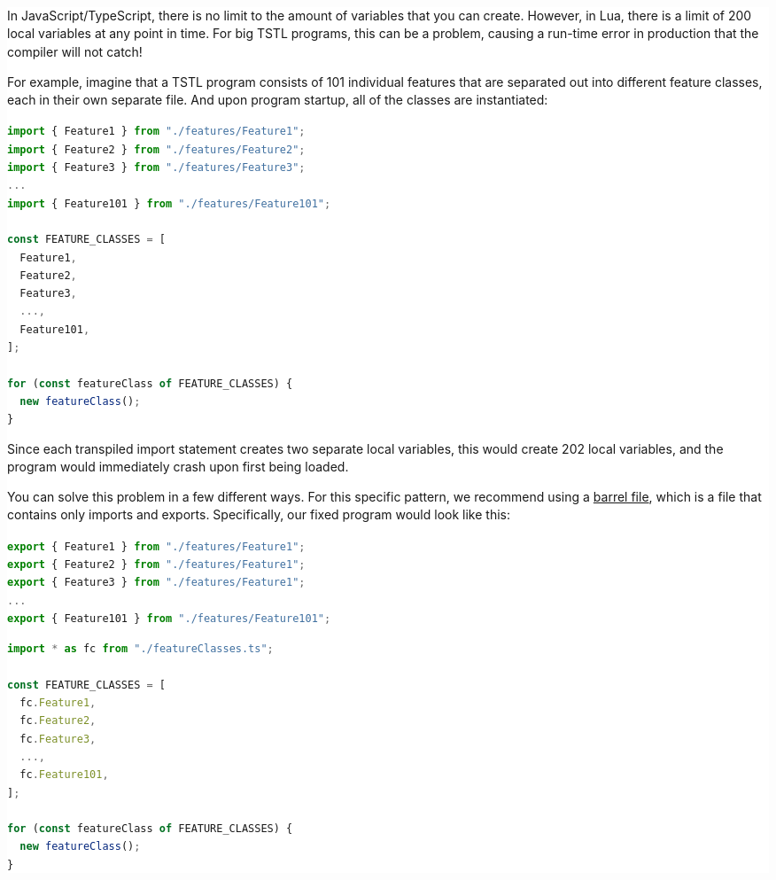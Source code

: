 In JavaScript/TypeScript, there is no limit to the amount of variables that you can create. However, in Lua, there is a limit of 200 local variables at any point in time. For big TSTL programs, this can be a problem, causing a run-time error in production that the compiler will not catch!

For example, imagine that a TSTL program consists of 101 individual features that are separated out into different feature classes, each in their own separate file. And upon program startup, all of the classes are instantiated:

```ts title=main.ts
import { Feature1 } from "./features/Feature1";
import { Feature2 } from "./features/Feature2";
import { Feature3 } from "./features/Feature3";
...
import { Feature101 } from "./features/Feature101";

const FEATURE_CLASSES = [
  Feature1,
  Feature2,
  Feature3,
  ...,
  Feature101,
];

for (const featureClass of FEATURE_CLASSES) {
  new featureClass();
}
```

Since each transpiled import statement creates two separate local variables, this would create 202 local variables, and the program would immediately crash upon first being loaded.

You can solve this problem in a few different ways. For this specific pattern, we recommend using a [barrel file](https://basarat.gitbook.io/typescript/main-1/barrel), which is a file that contains only imports and exports. Specifically, our fixed program would look like this:

```ts title=featureClasses.ts
export { Feature1 } from "./features/Feature1";
export { Feature2 } from "./features/Feature1";
export { Feature3 } from "./features/Feature1";
...
export { Feature101 } from "./features/Feature101";
```

```ts title=main.ts
import * as fc from "./featureClasses.ts";

const FEATURE_CLASSES = [
  fc.Feature1,
  fc.Feature2,
  fc.Feature3,
  ...,
  fc.Feature101,
];

for (const featureClass of FEATURE_CLASSES) {
  new featureClass();
}
```
